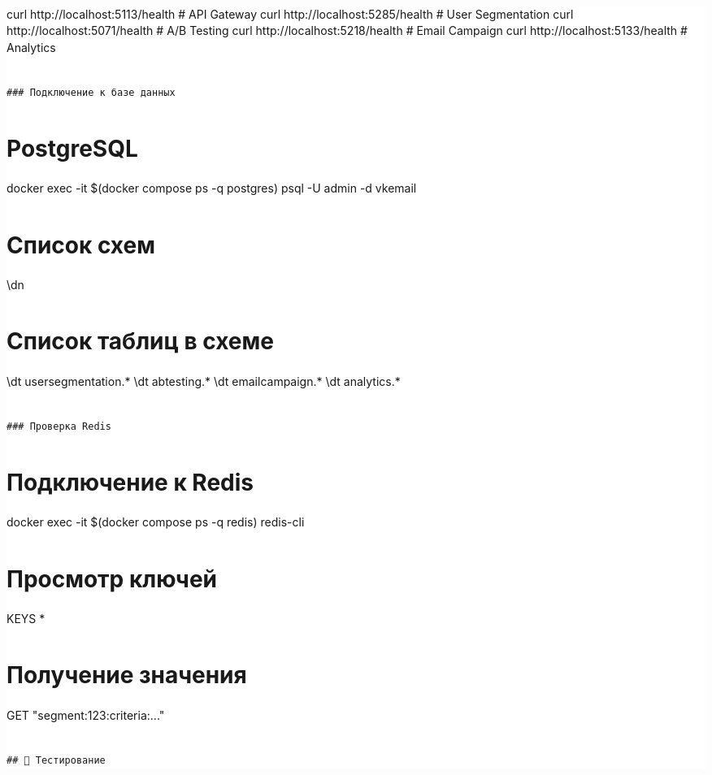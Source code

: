 curl http://localhost:5113/health  \# API Gateway
curl http://localhost:5285/health  \# User Segmentation
curl http://localhost:5071/health  \# A/B Testing
curl http://localhost:5218/health  \# Email Campaign
curl http://localhost:5133/health  \# Analytics

```

### Подключение к базе данных

```


# PostgreSQL

docker exec -it \$(docker compose ps -q postgres) psql -U admin -d vkemail

# Список схем

\dn

# Список таблиц в схеме

\dt usersegmentation.*
\dt abtesting.*
\dt emailcampaign.*
\dt analytics.*

```

### Проверка Redis

```


# Подключение к Redis

docker exec -it \$(docker compose ps -q redis) redis-cli

# Просмотр ключей

KEYS *

# Получение значения

GET "segment:123:criteria:..."

```

## 🧪 Тестирование

```
